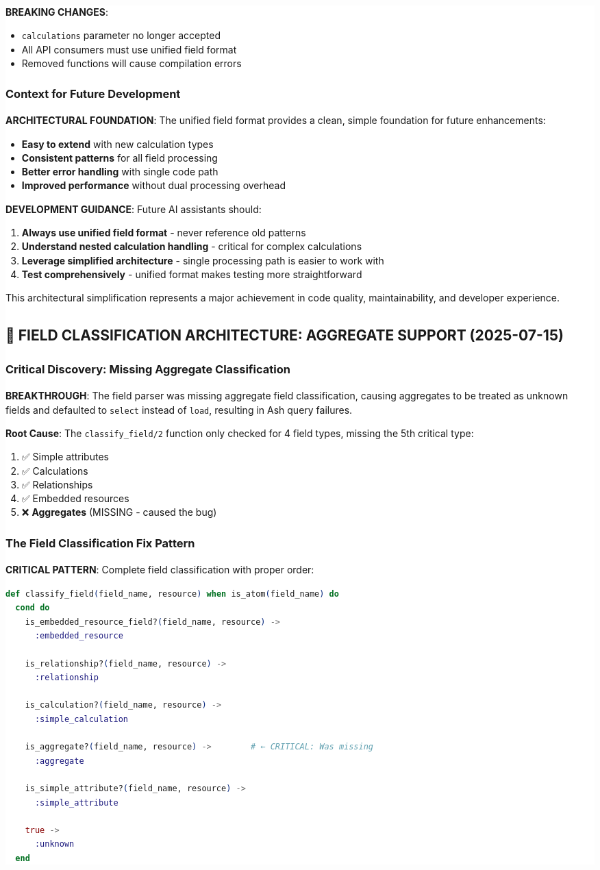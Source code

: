 **BREAKING CHANGES**:
- `calculations` parameter no longer accepted
- All API consumers must use unified field format
- Removed functions will cause compilation errors

### Context for Future Development

**ARCHITECTURAL FOUNDATION**: The unified field format provides a clean, simple foundation for future enhancements:
- **Easy to extend** with new calculation types
- **Consistent patterns** for all field processing
- **Better error handling** with single code path
- **Improved performance** without dual processing overhead

**DEVELOPMENT GUIDANCE**: Future AI assistants should:
1. **Always use unified field format** - never reference old patterns
2. **Understand nested calculation handling** - critical for complex calculations
3. **Leverage simplified architecture** - single processing path is easier to work with
4. **Test comprehensively** - unified format makes testing more straightforward

This architectural simplification represents a major achievement in code quality, maintainability, and developer experience.

## 🎯 FIELD CLASSIFICATION ARCHITECTURE: AGGREGATE SUPPORT (2025-07-15)

### Critical Discovery: Missing Aggregate Classification

**BREAKTHROUGH**: The field parser was missing aggregate field classification, causing aggregates to be treated as unknown fields and defaulted to `select` instead of `load`, resulting in Ash query failures.

**Root Cause**: The `classify_field/2` function only checked for 4 field types, missing the 5th critical type:
1. ✅ Simple attributes
2. ✅ Calculations  
3. ✅ Relationships
4. ✅ Embedded resources
5. ❌ **Aggregates** (MISSING - caused the bug)

### The Field Classification Fix Pattern

**CRITICAL PATTERN**: Complete field classification with proper order:

```elixir
def classify_field(field_name, resource) when is_atom(field_name) do
  cond do
    is_embedded_resource_field?(field_name, resource) ->
      :embedded_resource
      
    is_relationship?(field_name, resource) ->
      :relationship
      
    is_calculation?(field_name, resource) ->
      :simple_calculation
      
    is_aggregate?(field_name, resource) ->        # ← CRITICAL: Was missing
      :aggregate
      
    is_simple_attribute?(field_name, resource) ->
      :simple_attribute
      
    true ->
      :unknown
  end
```